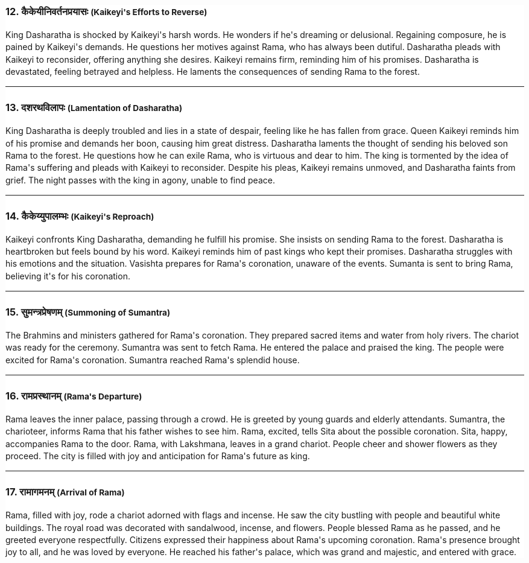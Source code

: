 ### 12. कैकेयीनिवर्तनप्रयासः <small>(Kaikeyi's Efforts to Reverse)</small>
King Dasharatha is shocked by Kaikeyi's harsh words. He wonders if he's dreaming or delusional. Regaining composure, he is pained by Kaikeyi's demands. He questions her motives against Rama, who has always been dutiful. Dasharatha pleads with Kaikeyi to reconsider, offering anything she desires. Kaikeyi remains firm, reminding him of his promises. Dasharatha is devastated, feeling betrayed and helpless. He laments the consequences of sending Rama to the forest.

------------------------------

### 13. दशरथविलापः <small>(Lamentation of Dasharatha)</small>
King Dasharatha is deeply troubled and lies in a state of despair, feeling like he has fallen from grace. Queen Kaikeyi reminds him of his promise and demands her boon, causing him great distress. Dasharatha laments the thought of sending his beloved son Rama to the forest. He questions how he can exile Rama, who is virtuous and dear to him. The king is tormented by the idea of Rama's suffering and pleads with Kaikeyi to reconsider. Despite his pleas, Kaikeyi remains unmoved, and Dasharatha faints from grief. The night passes with the king in agony, unable to find peace.

------------------------------

### 14. कैकेय्युपालम्भः <small>(Kaikeyi's Reproach)</small>
Kaikeyi confronts King Dasharatha, demanding he fulfill his promise. She insists on sending Rama to the forest. Dasharatha is heartbroken but feels bound by his word. Kaikeyi reminds him of past kings who kept their promises. Dasharatha struggles with his emotions and the situation. Vasishta prepares for Rama's coronation, unaware of the events. Sumanta is sent to bring Rama, believing it's for his coronation.

------------------------------

### 15. सुमन्त्रप्रेषणम् <small>(Summoning of Sumantra)</small>
The Brahmins and ministers gathered for Rama's coronation. They prepared sacred items and water from holy rivers. The chariot was ready for the ceremony. Sumantra was sent to fetch Rama. He entered the palace and praised the king. The people were excited for Rama's coronation. Sumantra reached Rama's splendid house.

------------------------------

### 16. रामप्रस्थानम् <small>(Rama's Departure)</small>
Rama leaves the inner palace, passing through a crowd. He is greeted by young guards and elderly attendants. Sumantra, the charioteer, informs Rama that his father wishes to see him. Rama, excited, tells Sita about the possible coronation. Sita, happy, accompanies Rama to the door. Rama, with Lakshmana, leaves in a grand chariot. People cheer and shower flowers as they proceed. The city is filled with joy and anticipation for Rama's future as king.

------------------------------

### 17. रामागमनम् <small>(Arrival of Rama)</small>
Rama, filled with joy, rode a chariot adorned with flags and incense. He saw the city bustling with people and beautiful white buildings. The royal road was decorated with sandalwood, incense, and flowers. People blessed Rama as he passed, and he greeted everyone respectfully. Citizens expressed their happiness about Rama's upcoming coronation. Rama's presence brought joy to all, and he was loved by everyone. He reached his father's palace, which was grand and majestic, and entered with grace.
